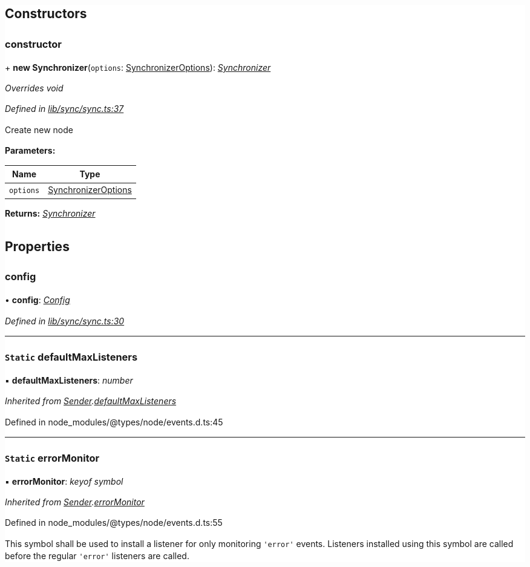 ## Constructors

###  constructor

\+ **new Synchronizer**(`options`: [SynchronizerOptions](../interfaces/_sync_sync_.synchronizeroptions.md)): *[Synchronizer](_sync_sync_.synchronizer.md)*

*Overrides void*

*Defined in [lib/sync/sync.ts:37](https://github.com/ethereumjs/ethereumjs-client/blob/master/lib/sync/sync.ts#L37)*

Create new node

**Parameters:**

Name | Type |
------ | ------ |
`options` | [SynchronizerOptions](../interfaces/_sync_sync_.synchronizeroptions.md) |

**Returns:** *[Synchronizer](_sync_sync_.synchronizer.md)*

## Properties

###  config

• **config**: *[Config](_config_.config.md)*

*Defined in [lib/sync/sync.ts:30](https://github.com/ethereumjs/ethereumjs-client/blob/master/lib/sync/sync.ts#L30)*

___

### `Static` defaultMaxListeners

▪ **defaultMaxListeners**: *number*

*Inherited from [Sender](_net_protocol_sender_.sender.md).[defaultMaxListeners](_net_protocol_sender_.sender.md#static-defaultmaxlisteners)*

Defined in node_modules/@types/node/events.d.ts:45

___

### `Static` errorMonitor

▪ **errorMonitor**: *keyof symbol*

*Inherited from [Sender](_net_protocol_sender_.sender.md).[errorMonitor](_net_protocol_sender_.sender.md#static-errormonitor)*

Defined in node_modules/@types/node/events.d.ts:55

This symbol shall be used to install a listener for only monitoring `'error'`
events. Listeners installed using this symbol are called before the regular
`'error'` listeners are called.
